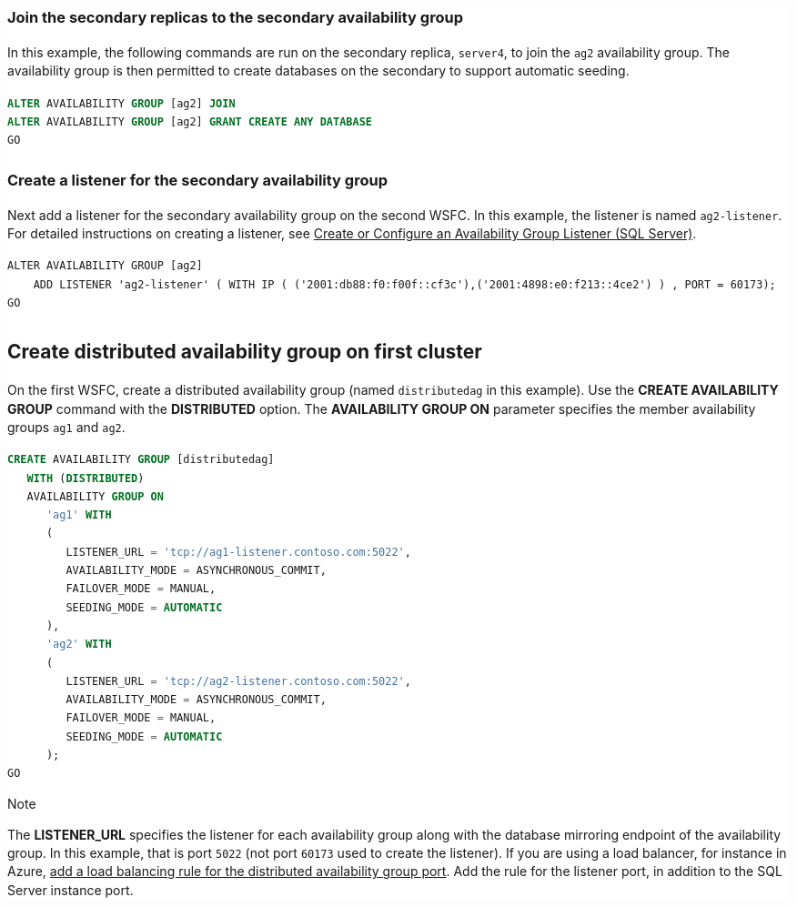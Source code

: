 ### Join the secondary replicas to the secondary availability group  
 In this example, the following  commands are run on the secondary replica, `server4`, to join the `ag2` availability group. The availability group is then permitted to create databases on the secondary to support automatic seeding.  
  
```sql  
ALTER AVAILABILITY GROUP [ag2] JOIN   
ALTER AVAILABILITY GROUP [ag2] GRANT CREATE ANY DATABASE  
GO  
```  
  
### Create a listener for  the secondary availability group  
 Next add a listener for the secondary availability group on the second WSFC. In this example, the listener is named `ag2-listener`. For detailed instructions on creating a listener, see [Create or Configure an Availability Group Listener &#40;SQL Server&#41;](../../../database-engine/availability-groups/windows/create-or-configure-an-availability-group-listener-sql-server.md).  
  
```  
ALTER AVAILABILITY GROUP [ag2]    
    ADD LISTENER 'ag2-listener' ( WITH IP ( ('2001:db88:f0:f00f::cf3c'),('2001:4898:e0:f213::4ce2') ) , PORT = 60173);    
GO  
```  
  
## Create distributed availability group on first cluster  
 On the first WSFC, create a distributed availability group (named `distributedag` in this example). Use the **CREATE AVAILABILITY GROUP** command with the **DISTRIBUTED** option. The **AVAILABILITY GROUP ON** parameter specifies the member availability groups `ag1` and `ag2`.  
  
```sql  
CREATE AVAILABILITY GROUP [distributedag]  
   WITH (DISTRIBUTED)   
   AVAILABILITY GROUP ON  
      'ag1' WITH    
      (   
         LISTENER_URL = 'tcp://ag1-listener.contoso.com:5022',    
         AVAILABILITY_MODE = ASYNCHRONOUS_COMMIT,   
         FAILOVER_MODE = MANUAL,   
         SEEDING_MODE = AUTOMATIC   
      ),   
      'ag2' WITH    
      (   
         LISTENER_URL = 'tcp://ag2-listener.contoso.com:5022',   
         AVAILABILITY_MODE = ASYNCHRONOUS_COMMIT,   
         FAILOVER_MODE = MANUAL,   
         SEEDING_MODE = AUTOMATIC   
      );    
GO   
```  
  
> [!NOTE]  
>  The **LISTENER_URL** specifies the listener for each availability group along with the database mirroring endpoint of the availability group. In this example, that is port `5022` (not port `60173` used to create the listener). If you are using a load balancer, for instance in Azure, [add a load balancing rule for the distributed availability group port](https://docs.microsoft.com/azure/virtual-machines/windows/sql/virtual-machines-windows-portal-sql-alwayson-int-listener#add-load-balancing-rule-for-distributed-availability-group). Add the rule for the listener port, in addition to the SQL Server instance port. 
